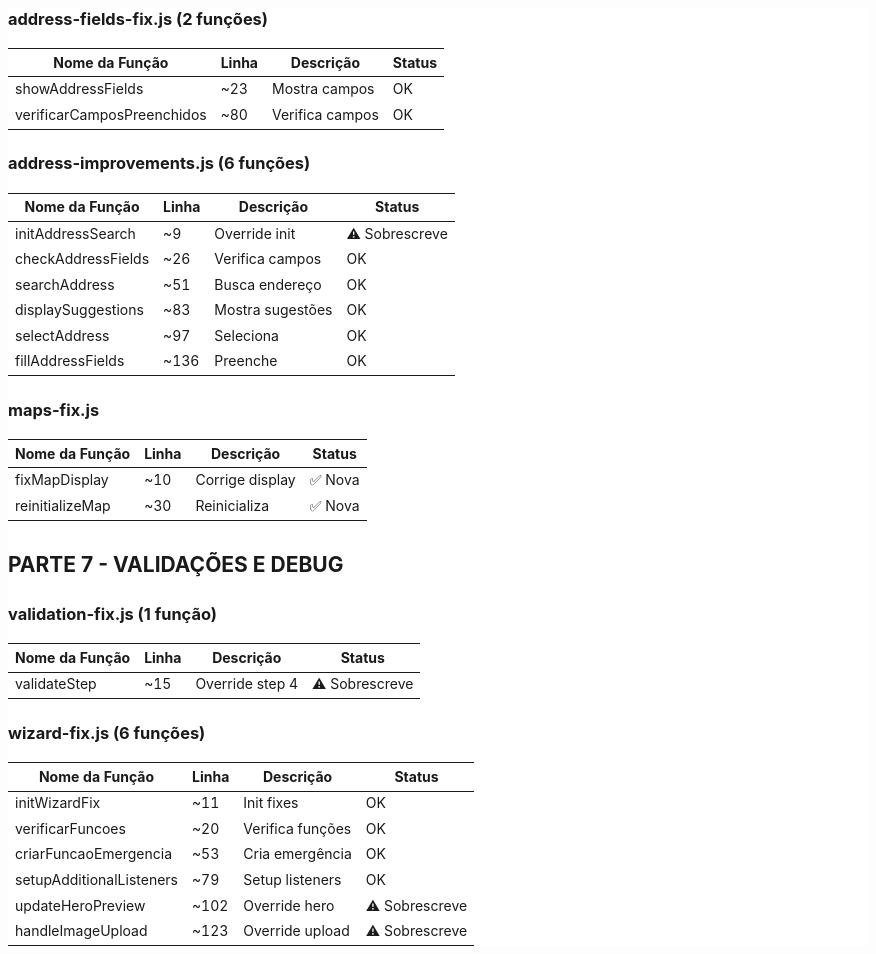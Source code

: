 ### address-fields-fix.js (2 funções)
| Nome da Função | Linha | Descrição | Status |
|----------------|-------|-----------|--------|
| showAddressFields | ~23 | Mostra campos | OK |
| verificarCamposPreenchidos | ~80 | Verifica campos | OK |

### address-improvements.js (6 funções)
| Nome da Função | Linha | Descrição | Status |
|----------------|-------|-----------|--------|
| initAddressSearch | ~9 | Override init | ⚠️ Sobrescreve |
| checkAddressFields | ~26 | Verifica campos | OK |
| searchAddress | ~51 | Busca endereço | OK |
| displaySuggestions | ~83 | Mostra sugestões | OK |
| selectAddress | ~97 | Seleciona | OK |
| fillAddressFields | ~136 | Preenche | OK |

### maps-fix.js
| Nome da Função | Linha | Descrição | Status |
|----------------|-------|-----------|--------|
| fixMapDisplay | ~10 | Corrige display | ✅ Nova |
| reinitializeMap | ~30 | Reinicializa | ✅ Nova |

## PARTE 7 - VALIDAÇÕES E DEBUG

### validation-fix.js (1 função)
| Nome da Função | Linha | Descrição | Status |
|----------------|-------|-----------|--------|
| validateStep | ~15 | Override step 4 | ⚠️ Sobrescreve |

### wizard-fix.js (6 funções)
| Nome da Função | Linha | Descrição | Status |
|----------------|-------|-----------|--------|
| initWizardFix | ~11 | Init fixes | OK |
| verificarFuncoes | ~20 | Verifica funções | OK |
| criarFuncaoEmergencia | ~53 | Cria emergência | OK |
| setupAdditionalListeners | ~79 | Setup listeners | OK |
| updateHeroPreview | ~102 | Override hero | ⚠️ Sobrescreve |
| handleImageUpload | ~123 | Override upload | ⚠️ Sobrescreve |
